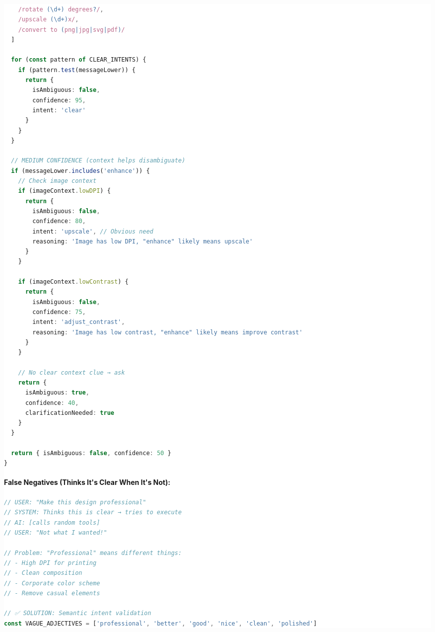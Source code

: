 ```typescript
    /rotate (\d+) degrees?/,
    /upscale (\d+)x/,
    /convert to (png|jpg|svg|pdf)/
  ]

  for (const pattern of CLEAR_INTENTS) {
    if (pattern.test(messageLower)) {
      return {
        isAmbiguous: false,
        confidence: 95,
        intent: 'clear'
      }
    }
  }

  // MEDIUM CONFIDENCE (context helps disambiguate)
  if (messageLower.includes('enhance')) {
    // Check image context
    if (imageContext.lowDPI) {
      return {
        isAmbiguous: false,
        confidence: 80,
        intent: 'upscale', // Obvious need
        reasoning: 'Image has low DPI, "enhance" likely means upscale'
      }
    }

    if (imageContext.lowContrast) {
      return {
        isAmbiguous: false,
        confidence: 75,
        intent: 'adjust_contrast',
        reasoning: 'Image has low contrast, "enhance" likely means improve contrast'
      }
    }

    // No clear context clue → ask
    return {
      isAmbiguous: true,
      confidence: 40,
      clarificationNeeded: true
    }
  }

  return { isAmbiguous: false, confidence: 50 }
}
```

#### False Negatives (Thinks It's Clear When It's Not):

```typescript
// USER: "Make this design professional"
// SYSTEM: Thinks this is clear → tries to execute
// AI: [calls random tools]
// USER: "Not what I wanted!"

// Problem: "Professional" means different things:
// - High DPI for printing
// - Clean composition
// - Corporate color scheme
// - Remove casual elements

// ✅ SOLUTION: Semantic intent validation
const VAGUE_ADJECTIVES = ['professional', 'better', 'good', 'nice', 'clean', 'polished']
```